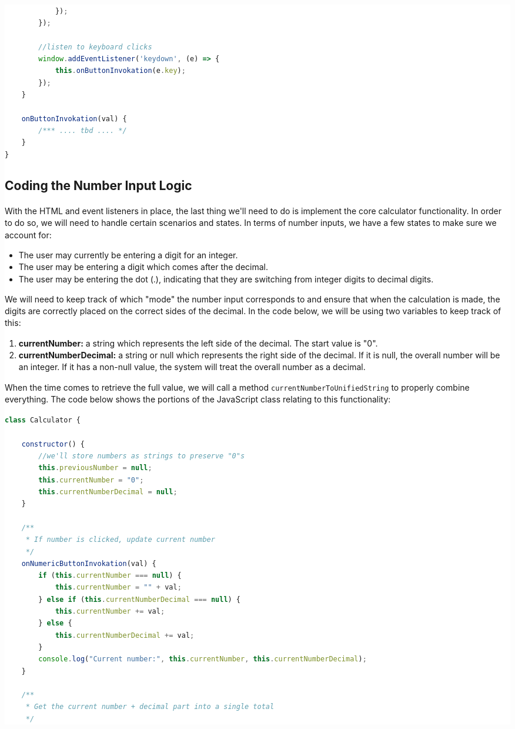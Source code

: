 ```javascript
            });
        });

        //listen to keyboard clicks
        window.addEventListener('keydown', (e) => {
            this.onButtonInvokation(e.key);
        });
    }

    onButtonInvokation(val) {
        /*** .... tbd .... */
    }
}
```

## Coding the Number Input Logic
With the HTML and event listeners in place, the last thing we'll need to do is implement the core calculator functionality. In order to do so, we will need to handle certain scenarios and states. In terms of number inputs, we have a few states to make sure we account for:
* The user may currently be entering a digit for an integer.
* The user may be entering a digit which comes after the decimal.
* The user may be entering the dot (.), indicating that they are switching from integer digits to decimal digits.

We will need to keep track of which "mode" the number input corresponds to and ensure that when the calculation is made, the digits are correctly placed on the correct sides of the decimal. In the code below, we will be using two variables to keep track of this:
1. **currentNumber:** a string which represents the left side of the decimal. The start value is "0".
1. **currentNumberDecimal:** a string or null which represents the right side of the decimal. If it is null, the overall number will be an integer. If it has a non-null value, the system will treat the overall number as a decimal.

When the time comes to retrieve the full value, we will call a method ``currentNumberToUnifiedString`` to properly combine everything. The code below shows the portions of the JavaScript class relating to this functionality:
```javascript
class Calculator {

    constructor() {
        //we'll store numbers as strings to preserve "0"s
        this.previousNumber = null;
        this.currentNumber = "0";
        this.currentNumberDecimal = null;
    }
    
    /**
     * If number is clicked, update current number
     */ 
    onNumericButtonInvokation(val) {
        if (this.currentNumber === null) {
            this.currentNumber = "" + val;
        } else if (this.currentNumberDecimal === null) {
            this.currentNumber += val;
        } else {
            this.currentNumberDecimal += val;
        }
        console.log("Current number:", this.currentNumber, this.currentNumberDecimal);
    }

    /**
     * Get the current number + decimal part into a single total
     */ 
```